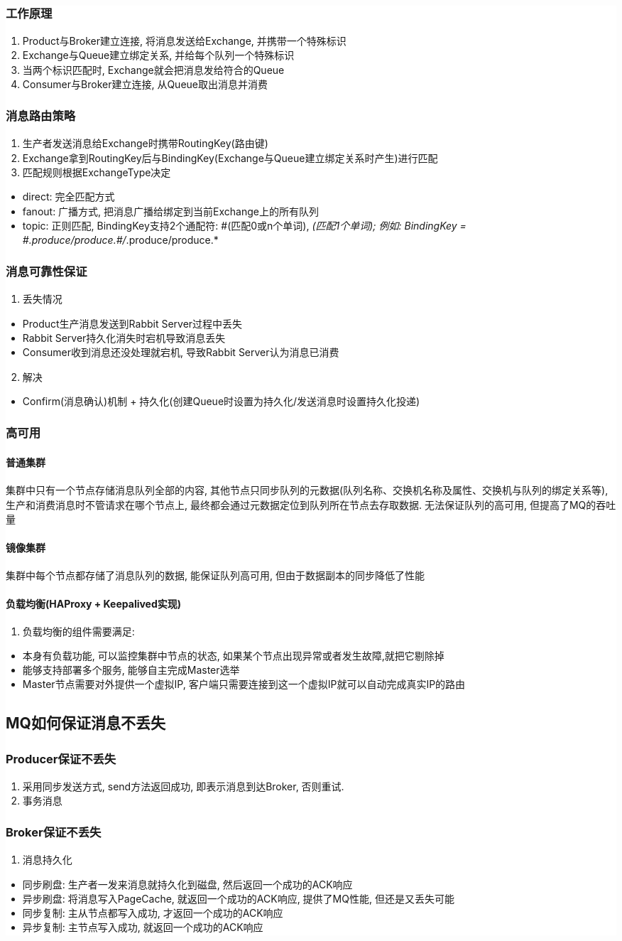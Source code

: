 ### 工作原理
1. Product与Broker建立连接, 将消息发送给Exchange, 并携带一个特殊标识
2. Exchange与Queue建立绑定关系, 并给每个队列一个特殊标识
3. 当两个标识匹配时, Exchange就会把消息发给符合的Queue
4. Consumer与Broker建立连接, 从Queue取出消息并消费

### 消息路由策略
1. 生产者发送消息给Exchange时携带RoutingKey(路由键)
2. Exchange拿到RoutingKey后与BindingKey(Exchange与Queue建立绑定关系时产生)进行匹配
3. 匹配规则根据ExchangeType决定
* direct: 完全匹配方式
* fanout: 广播方式, 把消息广播给绑定到当前Exchange上的所有队列
* topic: 正则匹配, BindingKey支持2个通配符: #(匹配0或n个单词), *(匹配1个单词); 例如: BindingKey = #.produce/produce.#/*.produce/produce.*

### 消息可靠性保证
1. 丢失情况
* Product生产消息发送到Rabbit Server过程中丢失
* Rabbit Server持久化消失时宕机导致消息丢失
* Consumer收到消息还没处理就宕机, 导致Rabbit Server认为消息已消费
2. 解决
* Confirm(消息确认)机制 + 持久化(创建Queue时设置为持久化/发送消息时设置持久化投递)

### 高可用
#### 普通集群
集群中只有一个节点存储消息队列全部的内容, 其他节点只同步队列的元数据(队列名称、交换机名称及属性、交换机与队列的绑定关系等), 生产和消费消息时不管请求在哪个节点上, 最终都会通过元数据定位到队列所在节点去存取数据. 无法保证队列的高可用, 但提高了MQ的吞吐量
#### 镜像集群
集群中每个节点都存储了消息队列的数据, 能保证队列高可用, 但由于数据副本的同步降低了性能
#### 负载均衡(HAProxy + Keepalived实现)
1. 负载均衡的组件需要满足:
* 本身有负载功能, 可以监控集群中节点的状态, 如果某个节点出现异常或者发生故障,就把它剔除掉
* 能够支持部署多个服务, 能够自主完成Master选举
* Master节点需要对外提供一个虚拟IP, 客户端只需要连接到这一个虚拟IP就可以自动完成真实IP的路由

## MQ如何保证消息不丢失
### Producer保证不丢失
1. 采用同步发送方式, send方法返回成功, 即表示消息到达Broker, 否则重试.
2. 事务消息

### Broker保证不丢失
1. 消息持久化
* 同步刷盘: 生产者一发来消息就持久化到磁盘, 然后返回一个成功的ACK响应
* 异步刷盘: 将消息写入PageCache, 就返回一个成功的ACK响应, 提供了MQ性能, 但还是又丢失可能
* 同步复制: 主从节点都写入成功, 才返回一个成功的ACK响应
* 异步复制: 主节点写入成功, 就返回一个成功的ACK响应
